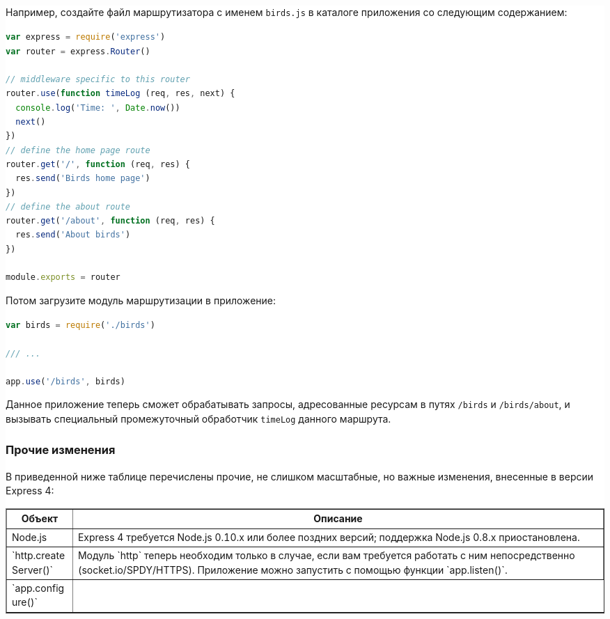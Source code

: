 Например, создайте файл маршрутизатора с именем `birds.js` в каталоге приложения со следующим содержанием:

```js
var express = require('express')
var router = express.Router()

// middleware specific to this router
router.use(function timeLog (req, res, next) {
  console.log('Time: ', Date.now())
  next()
})
// define the home page route
router.get('/', function (req, res) {
  res.send('Birds home page')
})
// define the about route
router.get('/about', function (req, res) {
  res.send('About birds')
})

module.exports = router
```

Потом загрузите модуль маршрутизации в приложение:

```js
var birds = require('./birds')

/// ...

app.use('/birds', birds)
```

Данное приложение теперь сможет обрабатывать запросы, адресованные ресурсам в путях `/birds` и
`/birds/about`, и вызывать специальный промежуточный обработчик `timeLog` данного маршрута.

<h3 id="other-changes">
Прочие изменения
</h3>

В приведенной ниже таблице перечислены прочие, не слишком масштабные, но важные изменения, внесенные в версии Express 4:

<table class="doctable" border="1">
<tbody><tr>
<th>Объект</th>
<th>Описание</th>
</tr>
<tr>
<td>Node.js</td>
<td>Express 4 требуется Node.js 0.10.x или более поздних версий; поддержка
Node.js 0.8.x приостановлена.</td>
</tr>
<tr>
<td markdown="1">
`http.createServer()`
</td>
<td markdown="1">
Модуль `http` теперь необходим только в случае, если вам требуется работать с ним непосредственно (socket.io/SPDY/HTTPS). Приложение можно запустить с помощью функции `app.listen()`.
</td>
</tr>
<tr>
<td markdown="1">
`app.configure()`
</td>